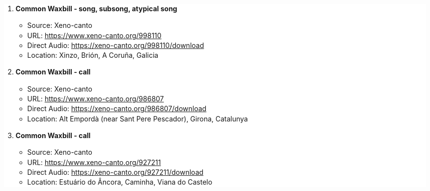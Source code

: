 1. **Common Waxbill - song, subsong, atypical song**
   - Source: Xeno-canto
   - URL: https://www.xeno-canto.org/998110
   - Direct Audio: https://xeno-canto.org/998110/download
   - Location: Xinzo, Brión, A Coruña, Galicia

2. **Common Waxbill - call**
   - Source: Xeno-canto
   - URL: https://www.xeno-canto.org/986807
   - Direct Audio: https://xeno-canto.org/986807/download
   - Location: Alt Empordà (near  Sant Pere Pescador), Girona, Catalunya

3. **Common Waxbill - call**
   - Source: Xeno-canto
   - URL: https://www.xeno-canto.org/927211
   - Direct Audio: https://xeno-canto.org/927211/download
   - Location: Estuário do Âncora, Caminha, Viana do Castelo


